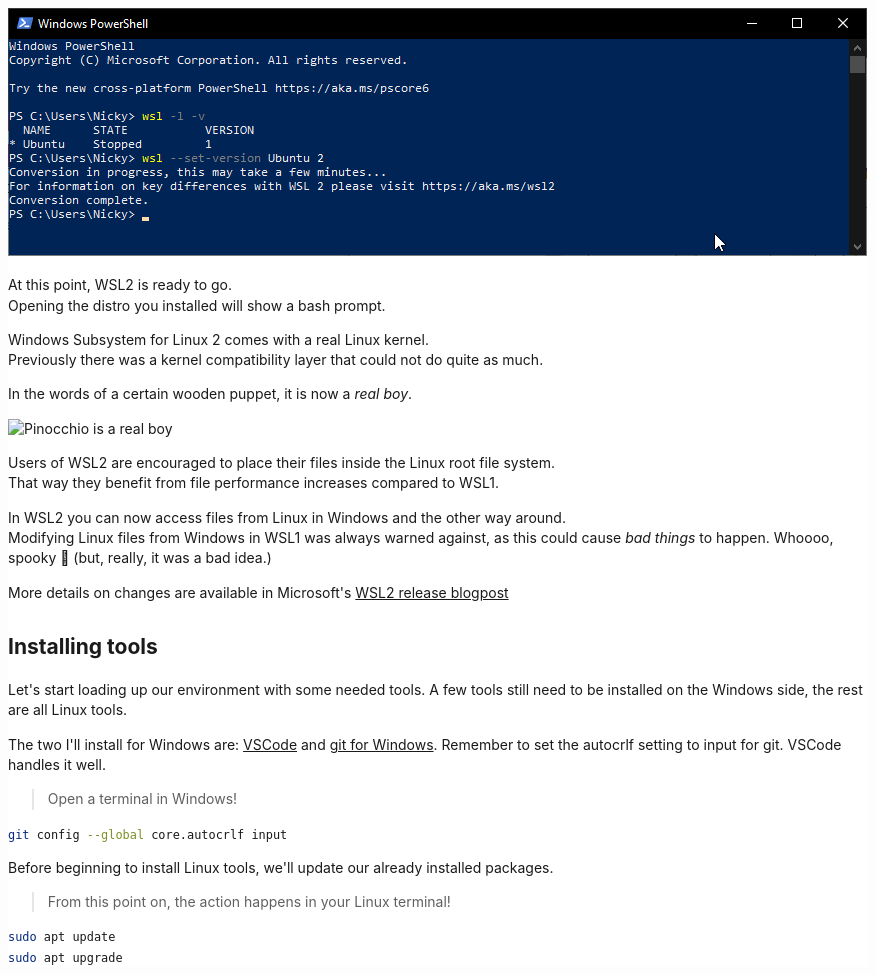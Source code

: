 ![Converting a distro from WSL1 to WSL2](wsl-set-version.png)

At this point, WSL2 is ready to go.  
Opening the distro you installed will show a bash prompt.

Windows Subsystem for Linux 2 comes with a real Linux kernel.  
Previously there was a kernel compatibility layer that could not do quite as much.

In the words of a certain wooden puppet, it is now a _real boy_.

![Pinocchio is a real boy](https://i.imgur.com/fLW42gG.jpg)

Users of WSL2 are encouraged to place their files inside the Linux root file system.  
That way they benefit from file performance increases compared to WSL1.

In WSL2 you can now access files from Linux in Windows and the other way around.  
Modifying Linux files from Windows in WSL1 was always warned against, as this could cause _bad things_ to happen. Whoooo, spooky 👻 (but, really, it was a bad idea.)

More details on changes are available in Microsoft's [WSL2 release blogpost](https://devblogs.microsoft.com/commandline/wsl-2-is-now-available-in-windows-insiders/)

## Installing tools

Let's start loading up our environment with some needed tools.
A few tools still need to be installed on the Windows side, the rest are all Linux tools.

The two I'll install for Windows are: [VSCode](https://code.visualstudio.com/) and [git for Windows](https://git-scm.com/).
Remember to set the autocrlf setting to input for git. VSCode handles it well.

> Open a terminal in Windows!

```bash
git config --global core.autocrlf input
```

Before beginning to install Linux tools, we'll update our already installed packages.

> From this point on, the action happens in your Linux terminal!

```bash
sudo apt update
sudo apt upgrade
```
